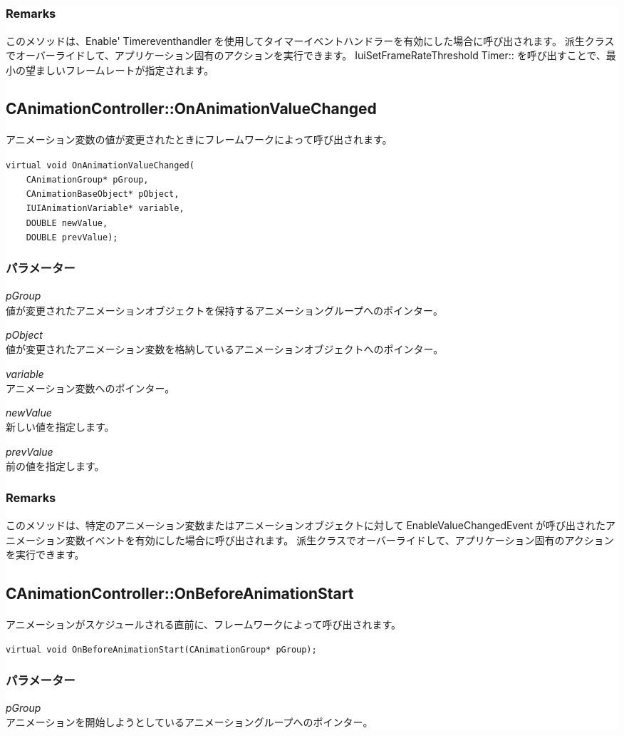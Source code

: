 ### <a name="remarks"></a>Remarks

このメソッドは、Enable' Timereventhandler を使用してタイマーイベントハンドラーを有効にした場合に呼び出されます。 派生クラスでオーバーライドして、アプリケーション固有のアクションを実行できます。 IuiSetFrameRateThreshold Timer:: を呼び出すことで、最小の望ましいフレームレートが指定されます。

##  <a name="onanimationvaluechanged"></a>  CAnimationController::OnAnimationValueChanged

アニメーション変数の値が変更されたときにフレームワークによって呼び出されます。

```
virtual void OnAnimationValueChanged(
    CAnimationGroup* pGroup,
    CAnimationBaseObject* pObject,
    IUIAnimationVariable* variable,
    DOUBLE newValue,
    DOUBLE prevValue);
```

### <a name="parameters"></a>パラメーター

*pGroup*<br/>
値が変更されたアニメーションオブジェクトを保持するアニメーショングループへのポインター。

*pObject*<br/>
値が変更されたアニメーション変数を格納しているアニメーションオブジェクトへのポインター。

*variable*<br/>
アニメーション変数へのポインター。

*newValue*<br/>
新しい値を指定します。

*prevValue*<br/>
前の値を指定します。

### <a name="remarks"></a>Remarks

このメソッドは、特定のアニメーション変数またはアニメーションオブジェクトに対して EnableValueChangedEvent が呼び出されたアニメーション変数イベントを有効にした場合に呼び出されます。 派生クラスでオーバーライドして、アプリケーション固有のアクションを実行できます。

##  <a name="onbeforeanimationstart"></a>  CAnimationController::OnBeforeAnimationStart

アニメーションがスケジュールされる直前に、フレームワークによって呼び出されます。

```
virtual void OnBeforeAnimationStart(CAnimationGroup* pGroup);
```

### <a name="parameters"></a>パラメーター

*pGroup*<br/>
アニメーションを開始しようとしているアニメーショングループへのポインター。
